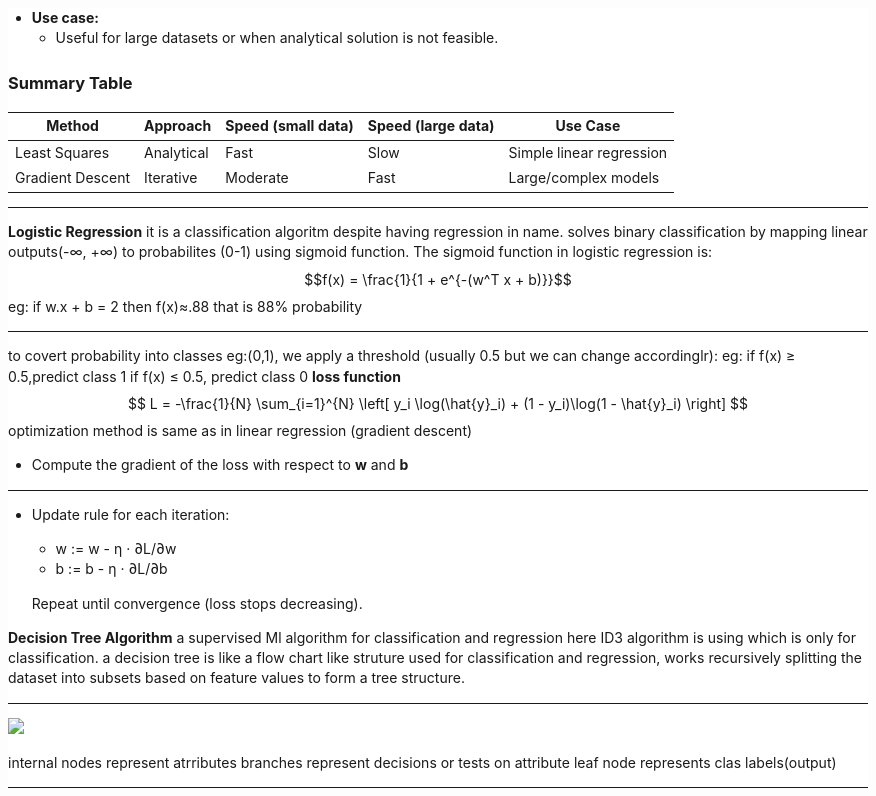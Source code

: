
- **Use case:**  
  - Useful for large datasets or when analytical solution is not feasible.

### Summary Table

| Method           | Approach         | Speed (small data) | Speed (large data) | Use Case                |
|------------------|------------------|--------------------|--------------------|-------------------------|
| Least Squares    | Analytical       | Fast               | Slow               | Simple linear regression|
| Gradient Descent | Iterative        | Moderate           | Fast               | Large/complex models    |


---

**Logistic Regression**
it is a classification algoritm despite having regression in name.
solves binary classification by mapping linear outputs(-&infin;, +&infin;) to probabilites (0-1) using sigmoid function.
The sigmoid function in logistic regression is:
$$f(x) = \frac{1}{1 + e^{-(w^T x + b)}}$$
eg: if w.x + b = 2 then f(x)&asymp;.88 that is 88% probability

---
to covert probability into classes eg:(0,1), we apply a threshold (usually 0.5 but we can change accordinglr):
eg:
if f(x) &ge; 0.5,predict class 1
if f(x) &le; 0.5, predict class 0
**loss function**
$$
L = -\frac{1}{N} \sum_{i=1}^{N} \left[ y_i \log(\hat{y}_i) + (1 - y_i)\log(1 - \hat{y}_i) \right]
$$
optimization method is same as in linear regression (gradient descent)
- Compute the gradient of the loss with respect to **w** and **b**

---
- Update rule for each iteration:
  - w := w - η · ∂L/∂w
  - b := b - η · ∂L/∂b
  
  Repeat until convergence (loss stops decreasing).

**Decision Tree Algorithm**
a supervised Ml algorithm for classification and regression
here ID3 algorithm is using which is only for classification.
a decision tree is like a flow chart like struture used for classification and regression, works recursively splitting the dataset into subsets based on feature  values to form a tree structure.

---
<img src="https://pub.mdpi-res.com/algorithms/algorithms-10-00124/article_deploy/html/images/algorithms-10-00124-g001.png?1569644990" width="50%">

internal nodes represent atrributes
branches represent decisions or tests on attribute
leaf node represents clas labels(output)

---